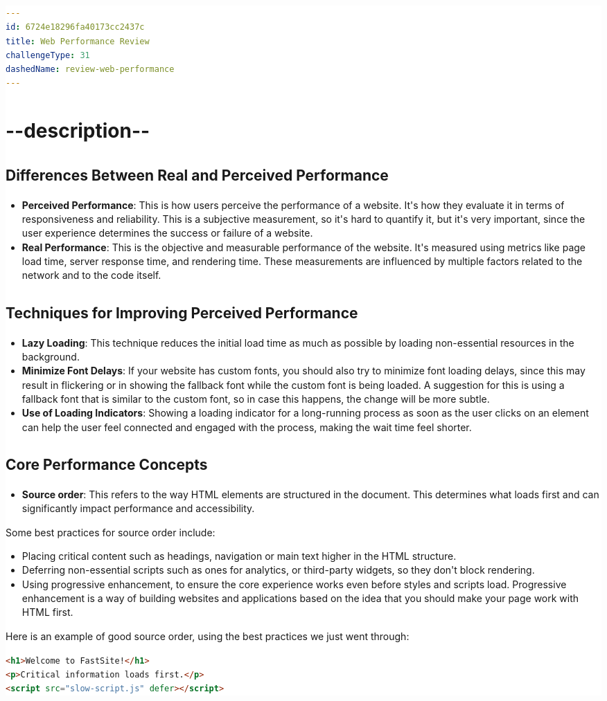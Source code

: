 ```yaml
---
id: 6724e18296fa40173cc2437c
title: Web Performance Review
challengeType: 31
dashedName: review-web-performance
---
```


# --description--

## Differences Between Real and Perceived Performance

- **Perceived Performance**: This is how users perceive the performance of a website. It's how they evaluate it in terms of responsiveness and reliability. This is a subjective measurement, so it's hard to quantify it, but it's very important, since the user experience determines the success or failure of a website.
- **Real Performance**: This is the objective and measurable performance of the website. It's measured using metrics like page load time, server response time, and rendering time. These measurements are influenced by multiple factors related to the network and to the code itself.

## Techniques for Improving Perceived Performance

- **Lazy Loading**: This technique reduces the initial load time as much as possible by loading non-essential resources in the background.
- **Minimize Font Delays**: If your website has custom fonts, you should also try to minimize font loading delays, since this may result in flickering or in showing the fallback font while the custom font is being loaded. A suggestion for this is using a fallback font that is similar to the custom font, so in case this happens, the change will be more subtle.
- **Use of Loading Indicators**: Showing a loading indicator for a long-running process as soon as the user clicks on an element can help the user feel connected and engaged with the process, making the wait time feel shorter.

## Core Performance Concepts

- **Source order**: This refers to the way HTML elements are structured in the document. This determines what loads first and can significantly impact performance and accessibility.

Some best practices for source order include:

- Placing critical content such as headings, navigation or main text higher in the HTML structure.
- Deferring non-essential scripts such as ones for analytics, or third-party widgets, so they don't block rendering.
- Using progressive enhancement, to ensure the core experience works even before styles and scripts load. Progressive enhancement is a way of building websites and applications based on the idea that you should make your page work with HTML first.

Here is an example of good source order, using the best practices we just went through:

```html
<h1>Welcome to FastSite!</h1>
<p>Critical information loads first.</p>
<script src="slow-script.js" defer></script>
```
